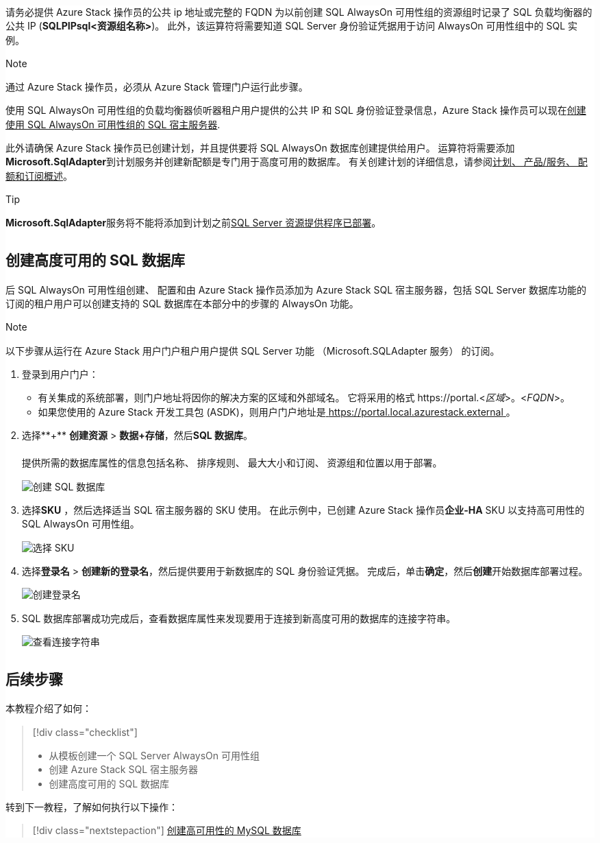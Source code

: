 请务必提供 Azure Stack 操作员的公共 ip 地址或完整的 FQDN 为以前创建 SQL AlwaysOn 可用性组的资源组时记录了 SQL 负载均衡器的公共 IP (**SQLPIPsql\<资源组名称\>**)。 此外，该运算符将需要知道 SQL Server 身份验证凭据用于访问 AlwaysOn 可用性组中的 SQL 实例。

> [!NOTE]
> 通过 Azure Stack 操作员，必须从 Azure Stack 管理门户运行此步骤。

使用 SQL AlwaysOn 可用性组的负载均衡器侦听器租户用户提供的公共 IP 和 SQL 身份验证登录信息，Azure Stack 操作员可以现在[创建使用 SQL AlwaysOn 可用性组的 SQL 宿主服务器](.\.\azure-stack-sql-resource-provider-hosting-servers.md#provide-high-availability-using-sql-always-on-availability-groups). 

此外请确保 Azure Stack 操作员已创建计划，并且提供要将 SQL AlwaysOn 数据库创建提供给用户。 运算符将需要添加**Microsoft.SqlAdapter**到计划服务并创建新配额是专门用于高度可用的数据库。 有关创建计划的详细信息，请参阅[计划、 产品/服务、 配额和订阅概述](.\.\azure-stack-plan-offer-quota-overview.md)。

> [!TIP]
> **Microsoft.SqlAdapter**服务将不能将添加到计划之前[SQL Server 资源提供程序已部署](.\.\azure-stack-sql-resource-provider-deploy.md)。

## <a name="create-a-highly-available-sql-database"></a>创建高度可用的 SQL 数据库
后 SQL AlwaysOn 可用性组创建、 配置和由 Azure Stack 操作员添加为 Azure Stack SQL 宿主服务器，包括 SQL Server 数据库功能的订阅的租户用户可以创建支持的 SQL 数据库在本部分中的步骤的 AlwaysOn 功能。 

> [!NOTE]
> 以下步骤从运行在 Azure Stack 用户门户租户用户提供 SQL Server 功能 （Microsoft.SQLAdapter 服务） 的订阅。

1. 登录到用户门户：
    - 有关集成的系统部署，则门户地址将因你的解决方案的区域和外部域名。 它将采用的格式 https://portal.&lt;*区域*&gt;。&lt;*FQDN*&gt;。
    - 如果您使用的 Azure Stack 开发工具包 (ASDK)，则用户门户地址是[ https://portal.local.azurestack.external ](https://portal.local.azurestack.external)。

2. 选择**\+** **创建资源** > **数据\+存储**，然后**SQL 数据库**。<br><br>提供所需的数据库属性的信息包括名称、 排序规则、 最大大小和订阅、 资源组和位置以用于部署。 

   ![创建 SQL 数据库](./media/azure-stack-tutorial-sqlrp/createdb1.png)

3. 选择**SKU** ，然后选择适当 SQL 宿主服务器的 SKU 使用。 在此示例中，已创建 Azure Stack 操作员**企业-HA** SKU 以支持高可用性的 SQL AlwaysOn 可用性组。

   ![选择 SKU](./media/azure-stack-tutorial-sqlrp/createdb2.png)

4. 选择**登录名** > **创建新的登录名**，然后提供要用于新数据库的 SQL 身份验证凭据。 完成后，单击**确定**，然后**创建**开始数据库部署过程。

   ![创建登录名](./media/azure-stack-tutorial-sqlrp/createdb3.png)

5. SQL 数据库部署成功完成后，查看数据库属性来发现要用于连接到新高度可用的数据库的连接字符串。 

   ![查看连接字符串](./media/azure-stack-tutorial-sqlrp/createdb4.png)




## <a name="next-steps"></a>后续步骤

本教程介绍了如何：

> [!div class="checklist"]
> * 从模板创建一个 SQL Server AlwaysOn 可用性组
> * 创建 Azure Stack SQL 宿主服务器
> * 创建高度可用的 SQL 数据库

转到下一教程，了解如何执行以下操作：
> [!div class="nextstepaction"]
> [创建高可用性的 MySQL 数据库](azure-stack-tutorial-mysql.md)